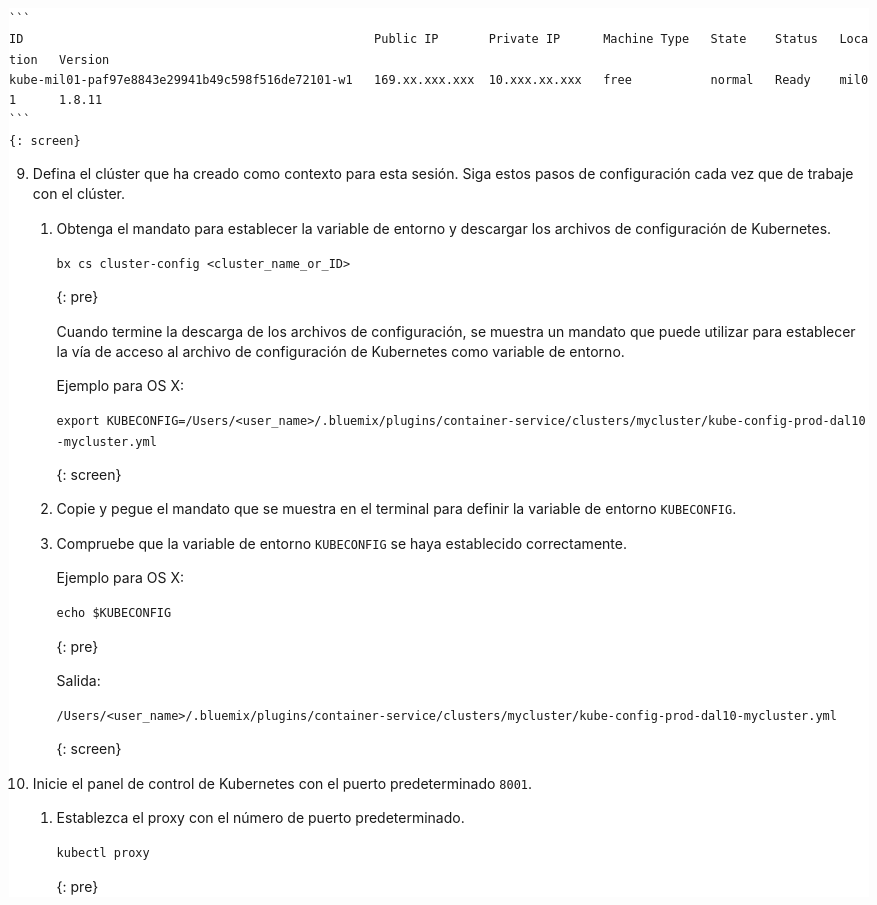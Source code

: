     ```
    ID                                                 Public IP       Private IP      Machine Type   State    Status   Location   Version
    kube-mil01-paf97e8843e29941b49c598f516de72101-w1   169.xx.xxx.xxx  10.xxx.xx.xxx   free           normal   Ready    mil01      1.8.11
    ```
    {: screen}

9. Defina el clúster que ha creado como contexto para esta sesión. Siga estos pasos de configuración cada vez que de trabaje con el clúster.
    1.  Obtenga el mandato para establecer la variable de entorno y descargar los archivos de configuración de Kubernetes.

        ```
        bx cs cluster-config <cluster_name_or_ID>
        ```
        {: pre}

        Cuando termine la descarga de los archivos de configuración, se muestra un mandato que puede utilizar para establecer la vía de acceso al archivo de configuración de
Kubernetes como variable de entorno.

        Ejemplo para OS X:

        ```
        export KUBECONFIG=/Users/<user_name>/.bluemix/plugins/container-service/clusters/mycluster/kube-config-prod-dal10-mycluster.yml
        ```
        {: screen}

    2.  Copie y pegue el mandato que se muestra en el terminal para definir la variable de entorno `KUBECONFIG`.
    3.  Compruebe que la variable de entorno `KUBECONFIG` se haya establecido correctamente.

        Ejemplo para OS X:

        ```
        echo $KUBECONFIG
        ```
        {: pre}

        Salida:

        ```
        /Users/<user_name>/.bluemix/plugins/container-service/clusters/mycluster/kube-config-prod-dal10-mycluster.yml

        ```
        {: screen}

10. Inicie el panel de control de Kubernetes con el puerto predeterminado `8001`.
    1.  Establezca el proxy con el número de puerto predeterminado.

        ```
        kubectl proxy
        ```
        {: pre}
